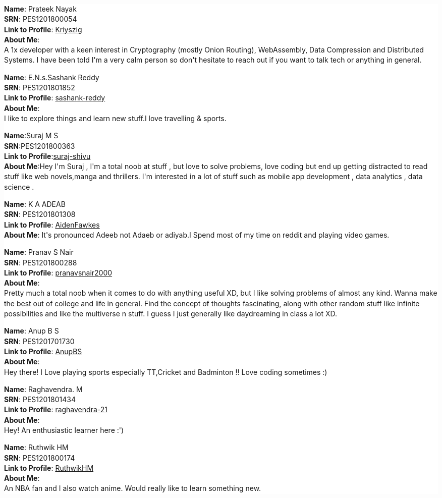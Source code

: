 **Name**:  Prateek Nayak  
**SRN**:  PES1201800054  
**Link to Profile**:  [Kriyszig](https://github.com/Kriyszig)  
**About Me**:  
A 1x developer with a keen interest in Cryptography (mostly Onion Routing), WebAssembly, Data Compression and Distributed Systems. I have been told I'm a very calm person so don't hesitate to reach out if you want to talk tech or anything in general.

**Name**:  E.N.s.Sashank Reddy  
**SRN**:  PES1201801852    
**Link to Profile**:  [sashank-reddy](https://github.com/sashank-reddy)  
**About Me**:  
I like to explore things and learn new stuff.I love travelling & sports.


**Name**:Suraj M S  
**SRN**:PES1201800363  
**Link to Profile**:[suraj-shivu](https://github.com/suraj-shivu)  
**About Me**:Hey I'm Suraj , I'm a total noob at stuff , but love to solve problems, love coding but end up getting distracted to read stuff like web novels,manga and thrillers. I'm interested in a lot of stuff such as mobile app development , data analytics , data science .
  
**Name**: K A ADEAB  
**SRN**: PES1201801308  
**Link to Profile**: [AidenFawkes](https://github.com/AidenFawkes)  
**About Me**: It's pronounced Adeeb not Adaeb or adiyab.I Spend most of my time on reddit and playing video games.  

**Name**: Pranav S Nair    
**SRN**: PES1201800288    
**Link to Profile**: [pranavsnair2000](https://github.com/pranavsnair2000)  
**About Me**:  
Pretty much a total noob when it comes to do with anything useful XD, but I like solving problems of almost any kind. Wanna make the best out of college and life in general. Find the concept of thoughts fascinating, along with other random stuff like infinite possibilities and like the multiverse n stuff. I guess I just generally like daydreaming in class a lot XD.


**Name**: Anup B S  
**SRN**: PES1201701730  
**Link to Profile**: [AnupBS](https://github.com/AnupBS28)  
**About Me**:  
Hey there! I Love playing sports especially TT,Cricket and Badminton !! Love coding sometimes :)

**Name**: Raghavendra. M  
**SRN**: PES1201801434  
**Link to Profile**: [raghavendra-21](https://github.com/raghavendra-21)  
**About Me**:  
Hey! An enthusiastic learner here :')  

**Name**: Ruthwik HM  
**SRN**: PES1201800174  
**Link to Profile**:  [RuthwikHM](https://github.com/RuthwikHM)  
**About Me**:  
An NBA fan and I also watch anime. Would really like to learn something new.  
